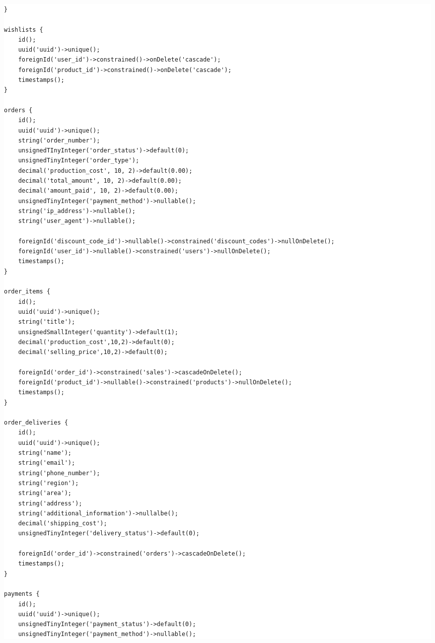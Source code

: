 ```
}

wishlists {
    id();
    uuid('uuid')->unique();
    foreignId('user_id')->constrained()->onDelete('cascade');
    foreignId('product_id')->constrained()->onDelete('cascade');
    timestamps();
}

orders {
    id();
    uuid('uuid')->unique();
    string('order_number');
    unsignedTInyInteger('order_status')->default(0);
    unsignedTinyInteger('order_type');
    decimal('production_cost', 10, 2)->default(0.00);
    decimal('total_amount', 10, 2)->default(0.00);
    decimal('amount_paid', 10, 2)->default(0.00);
    unsignedTinyInteger('payment_method')->nullable();
    string('ip_address')->nullable();
    string('user_agent')->nullable();

    foreignId('discount_code_id')->nullable()->constrained('discount_codes')->nullOnDelete();
    foreignId('user_id')->nullable()->constrained('users')->nullOnDelete();
    timestamps();
}

order_items {
    id();
    uuid('uuid')->unique();
    string('title');
    unsignedSmallInteger('quantity')->default(1);
    decimal('production_cost',10,2)->default(0);
    decimal('selling_price',10,2)->default(0);

    foreignId('order_id')->constrained('sales')->cascadeOnDelete();
    foreignId('product_id')->nullable()->constrained('products')->nullOnDelete();
    timestamps();
}

order_deliveries {
    id();
    uuid('uuid')->unique();
    string('name');
    string('email');
    string('phone_number');
    string('region');
    string('area');
    string('address');
    string('additional_information')->nullalbe();
    decimal('shipping_cost');
    unsignedTinyInteger('delivery_status')->default(0);

    foreignId('order_id')->constrained('orders')->cascadeOnDelete();
    timestamps();
}

payments {
    id();
    uuid('uuid')->unique();
    unsignedTinyInteger('payment_status')->default(0);
    unsignedTinyInteger('payment_method')->nullable();
```